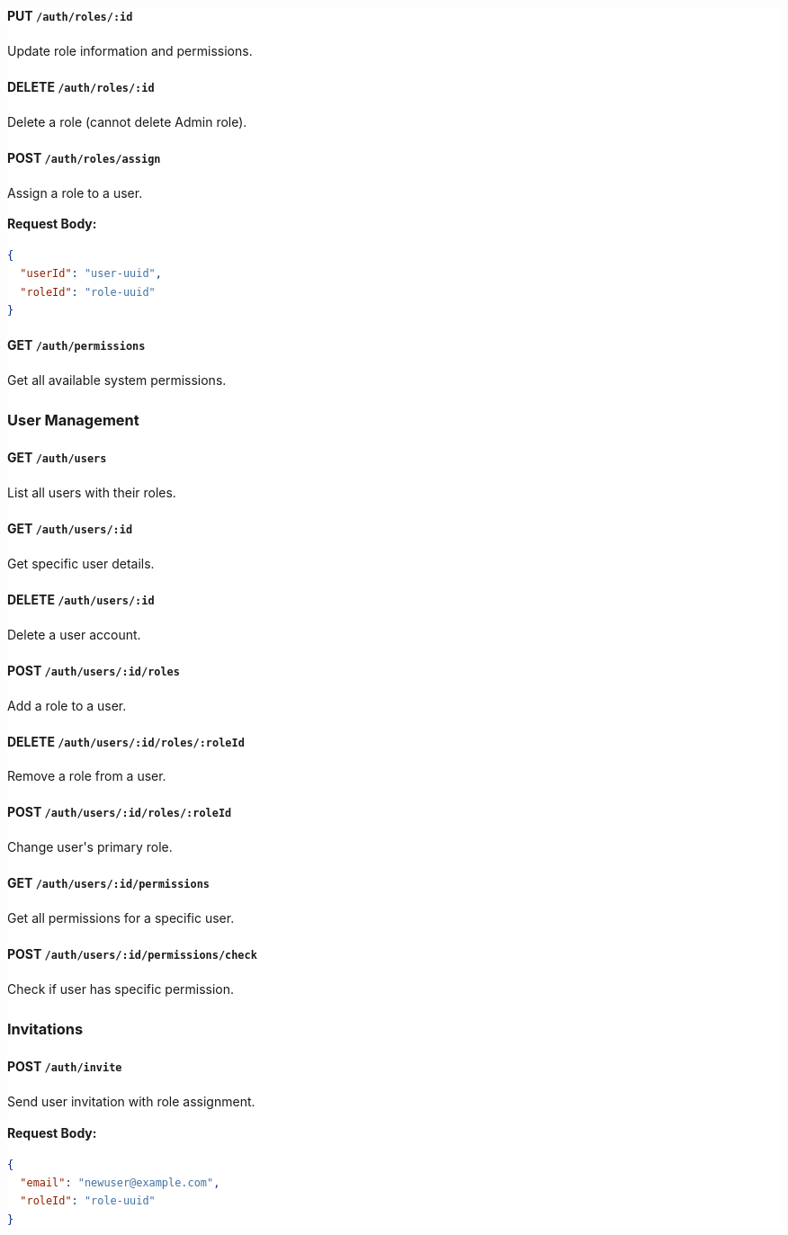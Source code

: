 #### PUT `/auth/roles/:id`
Update role information and permissions.

#### DELETE `/auth/roles/:id`
Delete a role (cannot delete Admin role).

#### POST `/auth/roles/assign`
Assign a role to a user.

**Request Body:**
```json
{
  "userId": "user-uuid",
  "roleId": "role-uuid"
}
```

#### GET `/auth/permissions`
Get all available system permissions.

### User Management

#### GET `/auth/users`
List all users with their roles.

#### GET `/auth/users/:id`
Get specific user details.

#### DELETE `/auth/users/:id`
Delete a user account.

#### POST `/auth/users/:id/roles`
Add a role to a user.

#### DELETE `/auth/users/:id/roles/:roleId`
Remove a role from a user.

#### POST `/auth/users/:id/roles/:roleId`
Change user's primary role.

#### GET `/auth/users/:id/permissions`
Get all permissions for a specific user.

#### POST `/auth/users/:id/permissions/check`
Check if user has specific permission.

### Invitations

#### POST `/auth/invite`
Send user invitation with role assignment.

**Request Body:**
```json
{
  "email": "newuser@example.com",
  "roleId": "role-uuid"
}
```
